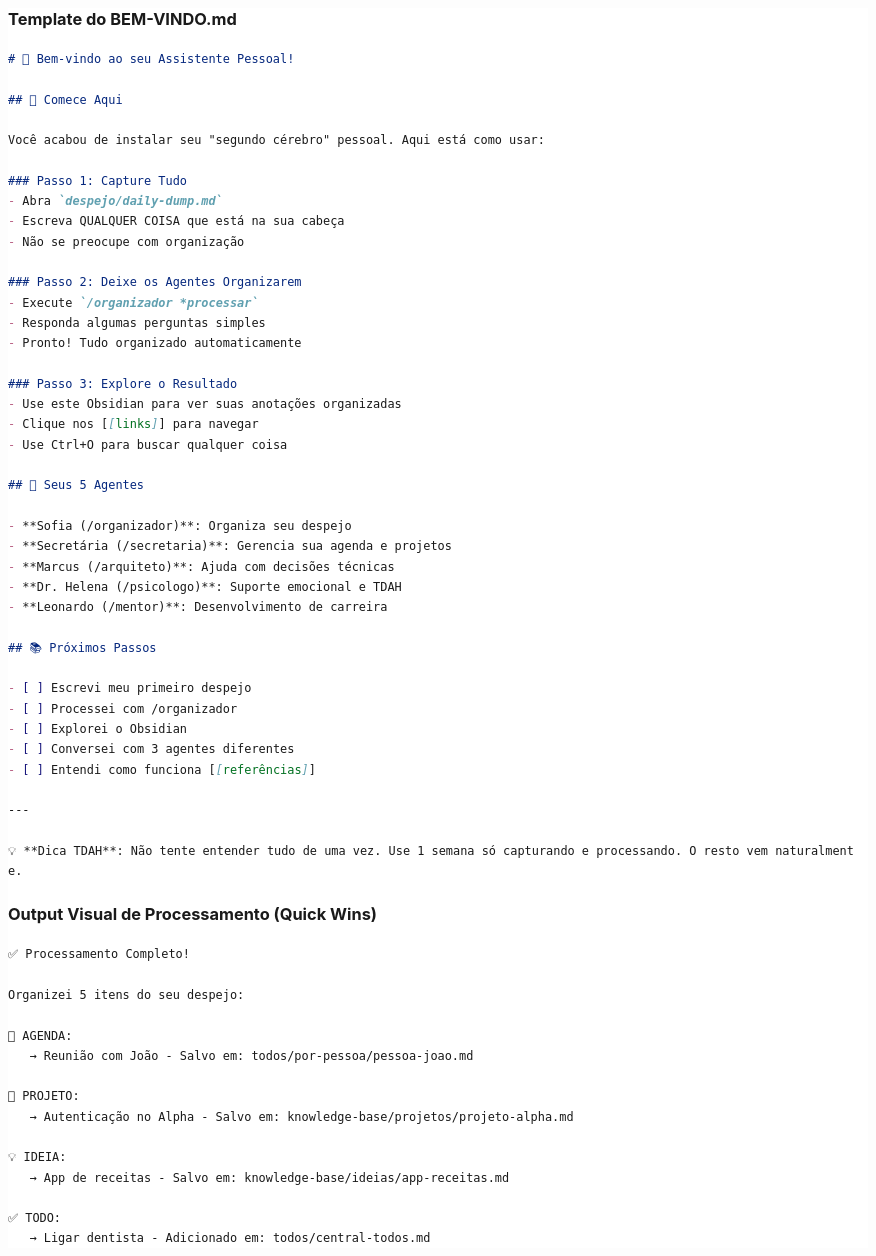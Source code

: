### Template do BEM-VINDO.md

```markdown
# 🎉 Bem-vindo ao seu Assistente Pessoal!

## 🚀 Comece Aqui

Você acabou de instalar seu "segundo cérebro" pessoal. Aqui está como usar:

### Passo 1: Capture Tudo
- Abra `despejo/daily-dump.md`
- Escreva QUALQUER COISA que está na sua cabeça
- Não se preocupe com organização

### Passo 2: Deixe os Agentes Organizarem
- Execute `/organizador *processar`
- Responda algumas perguntas simples
- Pronto! Tudo organizado automaticamente

### Passo 3: Explore o Resultado
- Use este Obsidian para ver suas anotações organizadas
- Clique nos [[links]] para navegar
- Use Ctrl+O para buscar qualquer coisa

## 🤖 Seus 5 Agentes

- **Sofia (/organizador)**: Organiza seu despejo
- **Secretária (/secretaria)**: Gerencia sua agenda e projetos
- **Marcus (/arquiteto)**: Ajuda com decisões técnicas
- **Dr. Helena (/psicologo)**: Suporte emocional e TDAH
- **Leonardo (/mentor)**: Desenvolvimento de carreira

## 📚 Próximos Passos

- [ ] Escrevi meu primeiro despejo
- [ ] Processei com /organizador
- [ ] Explorei o Obsidian
- [ ] Conversei com 3 agentes diferentes
- [ ] Entendi como funciona [[referências]]

---

💡 **Dica TDAH**: Não tente entender tudo de uma vez. Use 1 semana só capturando e processando. O resto vem naturalmente.
```

### Output Visual de Processamento (Quick Wins)

```markdown
✅ Processamento Completo!

Organizei 5 itens do seu despejo:

📅 AGENDA:
   → Reunião com João - Salvo em: todos/por-pessoa/pessoa-joao.md

🚀 PROJETO:
   → Autenticação no Alpha - Salvo em: knowledge-base/projetos/projeto-alpha.md

💡 IDEIA:
   → App de receitas - Salvo em: knowledge-base/ideias/app-receitas.md

✅ TODO:
   → Ligar dentista - Adicionado em: todos/central-todos.md
```